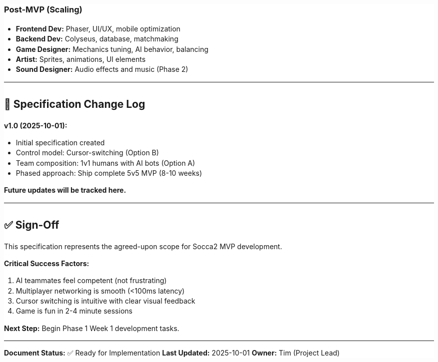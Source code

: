 ### Post-MVP (Scaling)
- **Frontend Dev:** Phaser, UI/UX, mobile optimization
- **Backend Dev:** Colyseus, database, matchmaking
- **Game Designer:** Mechanics tuning, AI behavior, balancing
- **Artist:** Sprites, animations, UI elements
- **Sound Designer:** Audio effects and music (Phase 2)

---

## 📝 Specification Change Log

**v1.0 (2025-10-01):**
- Initial specification created
- Control model: Cursor-switching (Option B)
- Team composition: 1v1 humans with AI bots (Option A)
- Phased approach: Ship complete 5v5 MVP (8-10 weeks)

**Future updates will be tracked here.**

---

## ✅ Sign-Off

This specification represents the agreed-upon scope for Socca2 MVP development.

**Critical Success Factors:**
1. AI teammates feel competent (not frustrating)
2. Multiplayer networking is smooth (<100ms latency)
3. Cursor switching is intuitive with clear visual feedback
4. Game is fun in 2-4 minute sessions

**Next Step:** Begin Phase 1 Week 1 development tasks.

---

**Document Status:** ✅ Ready for Implementation
**Last Updated:** 2025-10-01
**Owner:** Tim (Project Lead)
